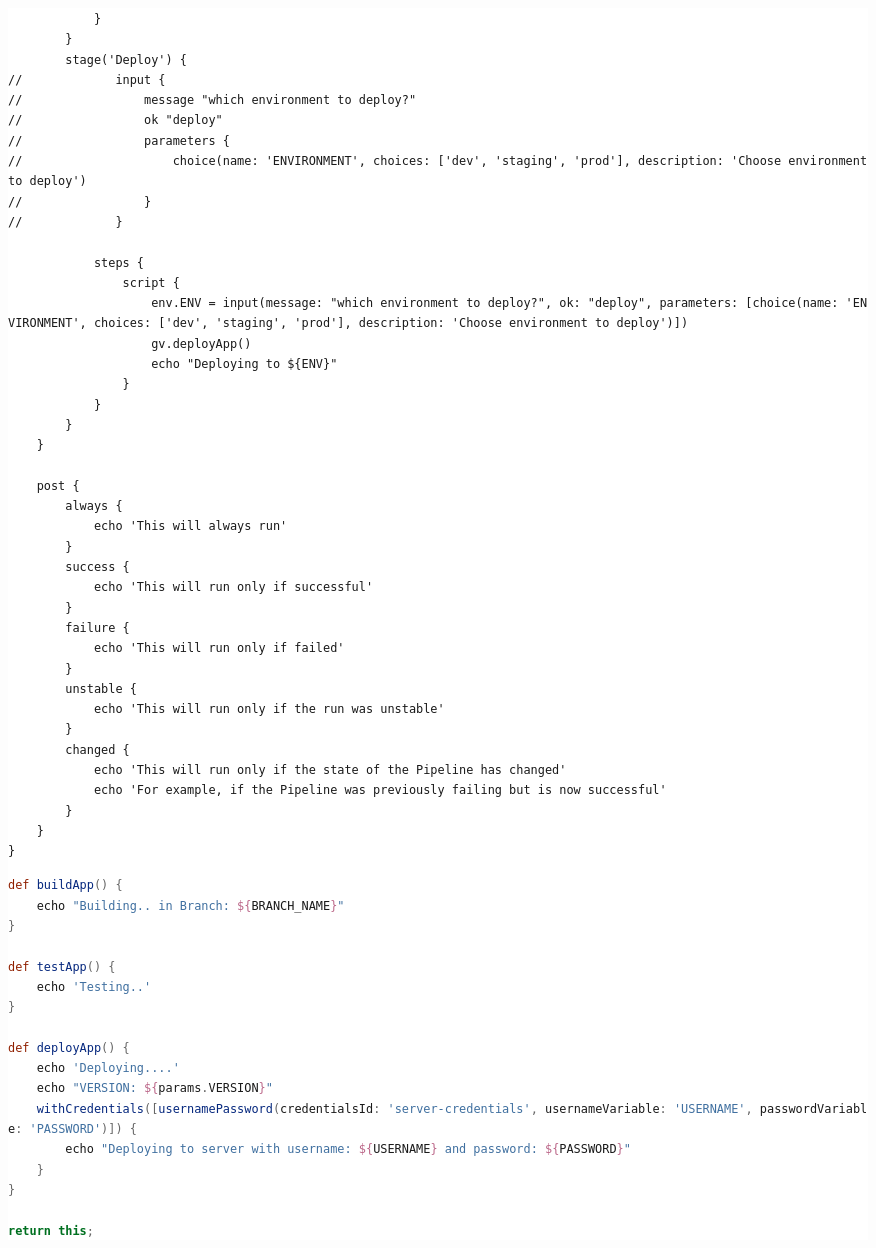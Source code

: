 ```grovvy
            }
        }
        stage('Deploy') {
//             input {
//                 message "which environment to deploy?"
//                 ok "deploy"
//                 parameters {
//                     choice(name: 'ENVIRONMENT', choices: ['dev', 'staging', 'prod'], description: 'Choose environment to deploy')
//                 }
//             }

            steps {
                script {
                    env.ENV = input(message: "which environment to deploy?", ok: "deploy", parameters: [choice(name: 'ENVIRONMENT', choices: ['dev', 'staging', 'prod'], description: 'Choose environment to deploy')])
                    gv.deployApp()
                    echo "Deploying to ${ENV}"
                }
            }
        }
    }

    post {
        always {
            echo 'This will always run'
        }
        success {
            echo 'This will run only if successful'
        }
        failure {
            echo 'This will run only if failed'
        }
        unstable {
            echo 'This will run only if the run was unstable'
        }
        changed {
            echo 'This will run only if the state of the Pipeline has changed'
            echo 'For example, if the Pipeline was previously failing but is now successful'
        }
    }
}
```

```groovy
def buildApp() {
    echo "Building.. in Branch: ${BRANCH_NAME}"
}

def testApp() {
    echo 'Testing..'
}

def deployApp() {
    echo 'Deploying....'
    echo "VERSION: ${params.VERSION}"
    withCredentials([usernamePassword(credentialsId: 'server-credentials', usernameVariable: 'USERNAME', passwordVariable: 'PASSWORD')]) {
        echo "Deploying to server with username: ${USERNAME} and password: ${PASSWORD}"
    }
}

return this;
```